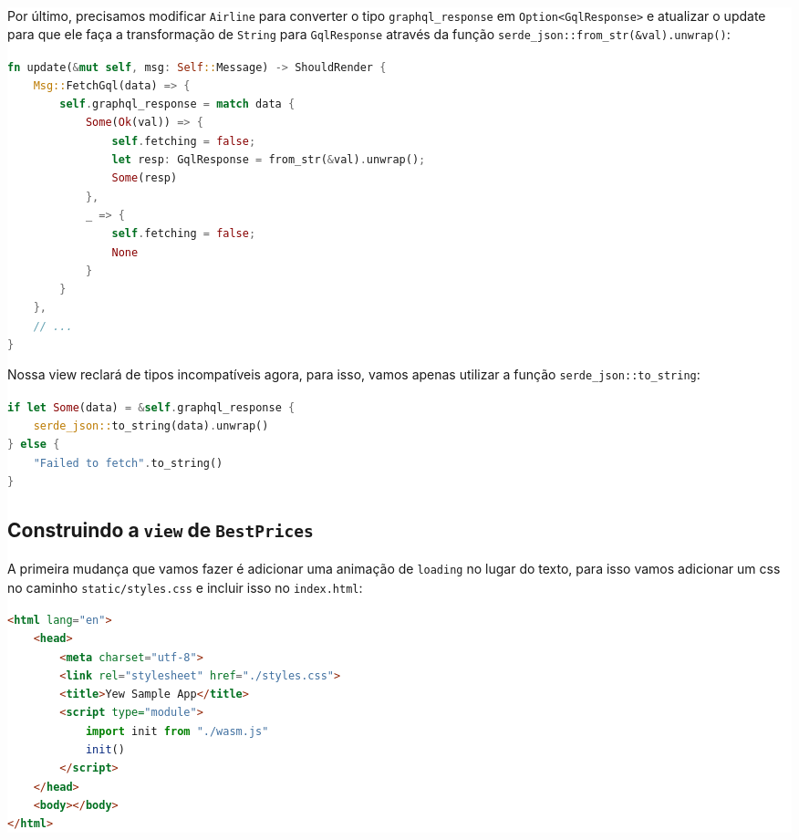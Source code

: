 Por último, precisamos modificar `Airline` para converter o tipo `graphql_response` em `Option<GqlResponse>` e atualizar o update para que ele faça a transformação de `String` para `GqlResponse` através da função `serde_json::from_str(&val).unwrap()`:

```rust
fn update(&mut self, msg: Self::Message) -> ShouldRender {
    Msg::FetchGql(data) => {
        self.graphql_response = match data {
            Some(Ok(val)) => {
                self.fetching = false;
                let resp: GqlResponse = from_str(&val).unwrap();
                Some(resp)
            },
            _ => {
                self.fetching = false;
                None
            }
        }
    },
    // ...
}
```

Nossa view reclará de tipos incompatíveis agora, para isso, vamos apenas utilizar a função `serde_json::to_string`:

```rust
if let Some(data) = &self.graphql_response {
    serde_json::to_string(data).unwrap()
} else {
    "Failed to fetch".to_string()
}
```

## Construindo a `view` de `BestPrices`

A primeira mudança que vamos fazer é adicionar uma animação de `loading` no lugar do texto, para isso vamos adicionar um css no caminho `static/styles.css` e incluir isso no `index.html`:

```html
<html lang="en">
    <head>
        <meta charset="utf-8">
        <link rel="stylesheet" href="./styles.css">
        <title>Yew Sample App</title>
        <script type="module">
            import init from "./wasm.js"
            init()
        </script>
    </head>
    <body></body>
</html>
```
